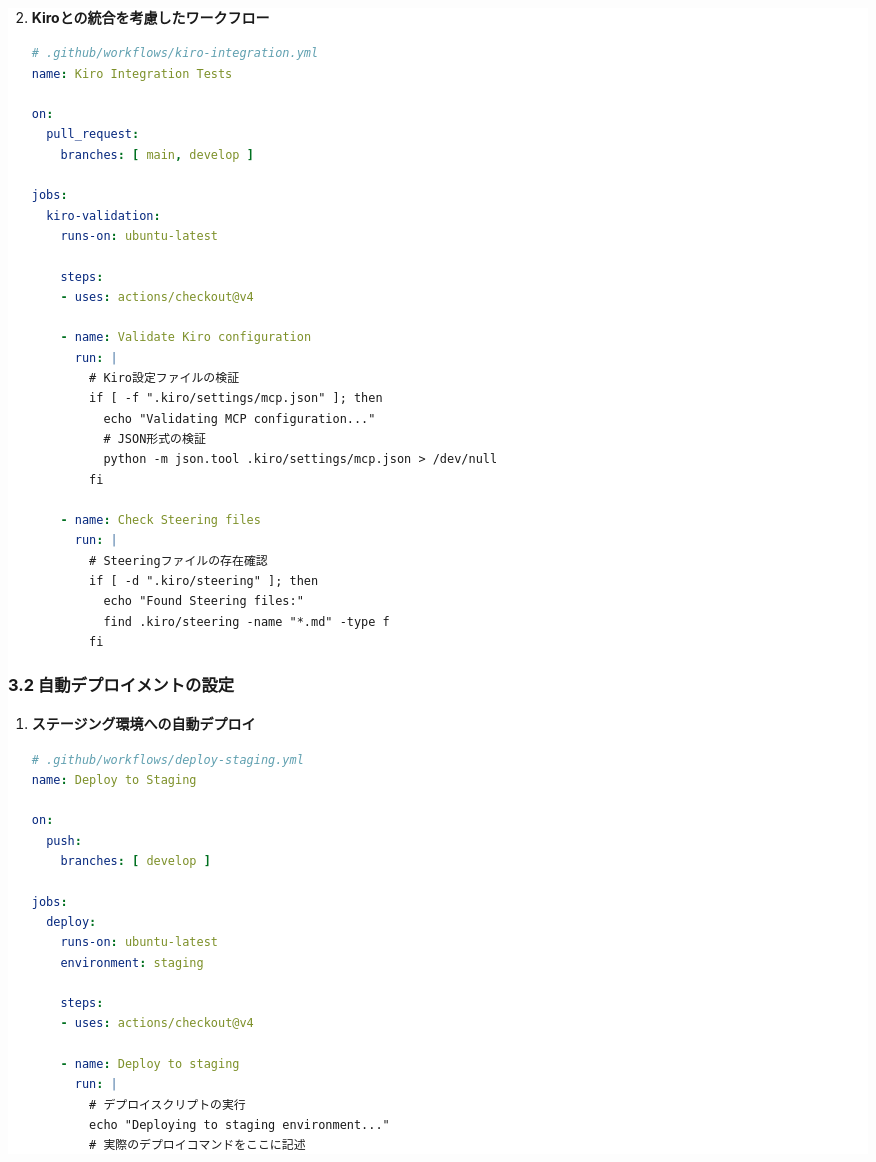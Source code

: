2. **Kiroとの統合を考慮したワークフロー**
   ```yaml
   # .github/workflows/kiro-integration.yml
   name: Kiro Integration Tests
   
   on:
     pull_request:
       branches: [ main, develop ]
   
   jobs:
     kiro-validation:
       runs-on: ubuntu-latest
       
       steps:
       - uses: actions/checkout@v4
       
       - name: Validate Kiro configuration
         run: |
           # Kiro設定ファイルの検証
           if [ -f ".kiro/settings/mcp.json" ]; then
             echo "Validating MCP configuration..."
             # JSON形式の検証
             python -m json.tool .kiro/settings/mcp.json > /dev/null
           fi
       
       - name: Check Steering files
         run: |
           # Steeringファイルの存在確認
           if [ -d ".kiro/steering" ]; then
             echo "Found Steering files:"
             find .kiro/steering -name "*.md" -type f
           fi
   ```

### 3.2 自動デプロイメントの設定

1. **ステージング環境への自動デプロイ**
   ```yaml
   # .github/workflows/deploy-staging.yml
   name: Deploy to Staging
   
   on:
     push:
       branches: [ develop ]
   
   jobs:
     deploy:
       runs-on: ubuntu-latest
       environment: staging
       
       steps:
       - uses: actions/checkout@v4
       
       - name: Deploy to staging
         run: |
           # デプロイスクリプトの実行
           echo "Deploying to staging environment..."
           # 実際のデプロイコマンドをここに記述
   ```
